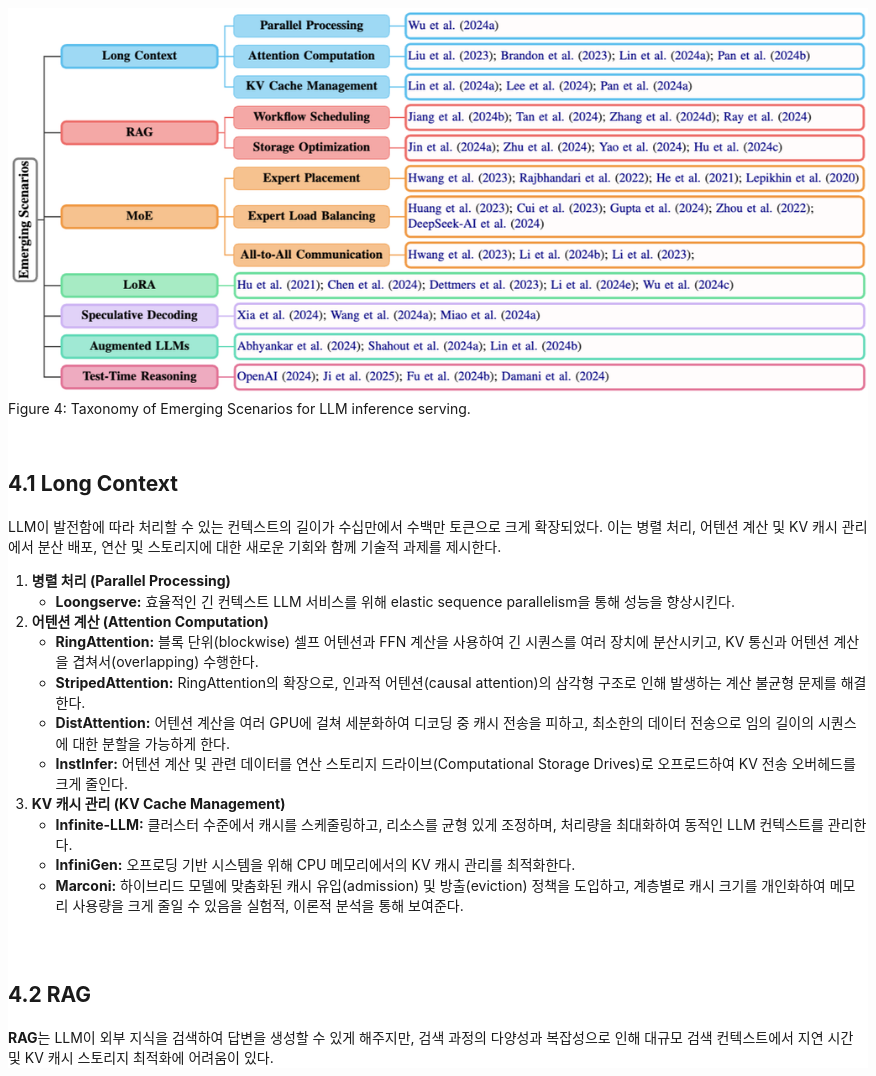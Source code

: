 <center><img src="/assets/img/taming_the_titans/4.png" style="zoom: 100%;" /></center>
<figcaption>Figure 4: Taxonomy of Emerging Scenarios for LLM inference serving.</figcaption>
</figure>

<br>

## 4.1 Long Context
LLM이 발전함에 따라 처리할 수 있는 컨텍스트의 길이가 수십만에서 수백만 토큰으로 크게 확장되었다. 이는 병렬 처리, 어텐션 계산 및 KV 캐시 관리에서 분산 배포, 연산 및 스토리지에 대한 새로운 기회와 함께 기술적 과제를 제시한다.

1. **병렬 처리 (Parallel Processing)**
   - **Loongserve:** 효율적인 긴 컨텍스트 LLM 서비스를 위해 elastic sequence parallelism을 통해 성능을 향상시킨다.
2. **어텐션 계산 (Attention Computation)**
   - **RingAttention:** 블록 단위(blockwise) 셀프 어텐션과 FFN 계산을 사용하여 긴 시퀀스를 여러 장치에 분산시키고, KV 통신과 어텐션 계산을 겹쳐서(overlapping) 수행한다.
   - **StripedAttention:** RingAttention의 확장으로, 인과적 어텐션(causal attention)의 삼각형 구조로 인해 발생하는 계산 불균형 문제를 해결한다.
   - **DistAttention:** 어텐션 계산을 여러 GPU에 걸쳐 세분화하여 디코딩 중 캐시 전송을 피하고, 최소한의 데이터 전송으로 임의 길이의 시퀀스에 대한 분할을 가능하게 한다.
   - **InstInfer:** 어텐션 계산 및 관련 데이터를 연산 스토리지 드라이브(Computational Storage Drives)로 오프로드하여 KV 전송 오버헤드를 크게 줄인다.
3. **KV 캐시 관리 (KV Cache Management)**
   - **Infinite-LLM:** 클러스터 수준에서 캐시를 스케줄링하고, 리소스를 균형 있게 조정하며, 처리량을 최대화하여 동적인 LLM 컨텍스트를 관리한다.
   - **InfiniGen:** 오프로딩 기반 시스템을 위해 CPU 메모리에서의 KV 캐시 관리를 최적화한다.
   - **Marconi:** 하이브리드 모델에 맞춤화된 캐시 유입(admission) 및 방출(eviction) 정책을 도입하고, 계층별로 캐시 크기를 개인화하여 메모리 사용량을 크게 줄일 수 있음을 실험적, 이론적 분석을 통해 보여준다.

<br>

## 4.2 RAG
**RAG**는 LLM이 외부 지식을 검색하여 답변을 생성할 수 있게 해주지만, 검색 과정의 다양성과 복잡성으로 인해 대규모 검색 컨텍스트에서 지연 시간 및 KV 캐시 스토리지 최적화에 어려움이 있다.
